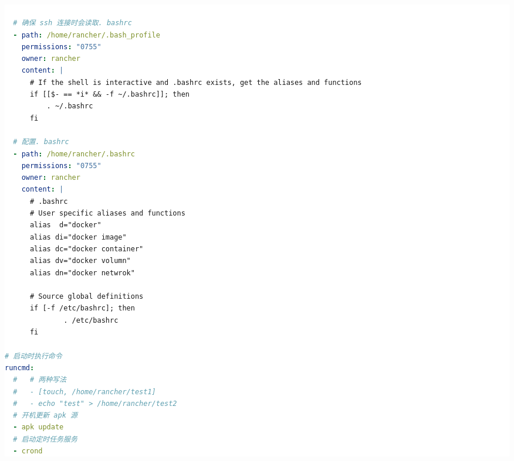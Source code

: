 ```yaml

  # 确保 ssh 连接时会读取. bashrc
  - path: /home/rancher/.bash_profile
    permissions: "0755"
    owner: rancher
    content: |
      # If the shell is interactive and .bashrc exists, get the aliases and functions
      if [[$- == *i* && -f ~/.bashrc]]; then
          . ~/.bashrc
      fi

  # 配置. bashrc
  - path: /home/rancher/.bashrc
    permissions: "0755"
    owner: rancher
    content: |
      # .bashrc
      # User specific aliases and functions
      alias  d="docker"
      alias di="docker image"
      alias dc="docker container"
      alias dv="docker volumn"
      alias dn="docker netwrok"

      # Source global definitions
      if [-f /etc/bashrc]; then
              . /etc/bashrc
      fi

# 启动时执行命令
runcmd:
  #   # 两种写法
  #   - [touch, /home/rancher/test1]
  #   - echo "test" > /home/rancher/test2
  # 开机更新 apk 源
  - apk update
  # 启动定时任务服务
  - crond

```
